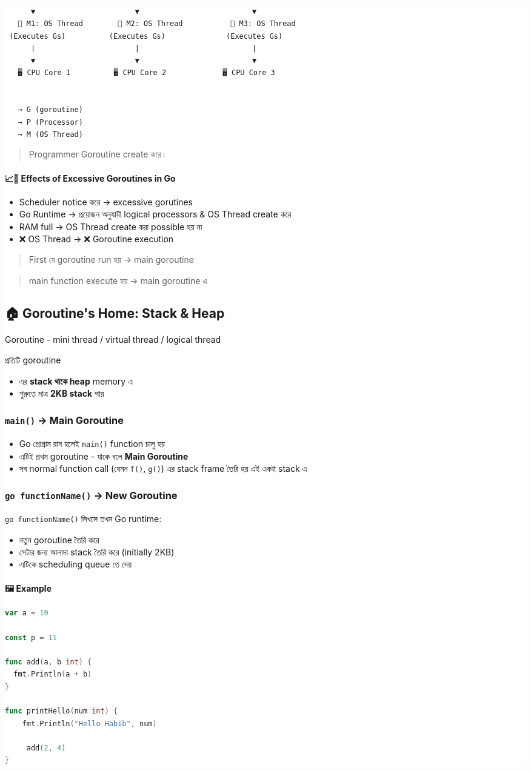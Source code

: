 ```plaintext
      ▼                       ▼                          ▼
   🧵 M1: OS Thread        🧵 M2: OS Thread           🧵 M3: OS Thread
 (Executes Gs)          (Executes Gs)              (Executes Gs)
      |                       |                          |
      ▼                       ▼                          ▼
   🖥️ CPU Core 1          🖥️ CPU Core 2             🖥️ CPU Core 3


   → G (goroutine)
   → P (Processor)
   → M (OS Thread)

```

> Programmer Goroutine create করে।

#### 📈🧵 Effects of Excessive Goroutines in Go

- Scheduler notice করে → excessive gorutines
- Go Runtime → প্রয়োজন অনুযায়ী logical processors & OS Thread create করে
- RAM full → OS Thread create করা possible হয় না
- ❌ OS Thread → ❌ Goroutine execution

> First যে goroutine run হয় → main goroutine

> main function execute হয় → main goroutine এ

## 🏠 Goroutine's Home: Stack & Heap

Goroutine - mini thread / virtual thread / logical thread

প্রতিটি goroutine

- এর **stack থাকে heap** memory এ
- শুরুতে মাত্র **2KB stack** পায়

### `main()` → Main Goroutine

- Go প্রোগ্রাম রান হলেই `main()` function চালু হয়
- এটিই প্রথম goroutine - যাকে বলে **Main Goroutine**
- সব normal function call (যেমন `f()`, `g()`) এর stack frame তৈরি হয় এই একই stack এ

### `go functionName()` → New Goroutine

`go functionName()` লিখলে তখন Go runtime:

- নতুন goroutine তৈরি করে
- সেটার জন্য আলাদা stack তৈরি করে (initially 2KB)
- এটিকে scheduling queue তে দেয়

#### 🖼️ Example

```go
var a = 10

const p = 11

func add(a, b int) {
  fmt.Println(a + b)
}

func printHello(num int) {
	fmt.Println("Hello Habib", num)

     add(2, 4)
}

```